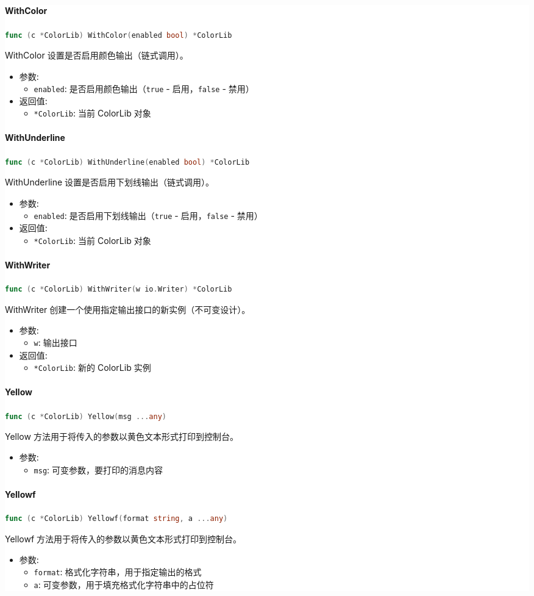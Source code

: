 #### WithColor

```go
func (c *ColorLib) WithColor(enabled bool) *ColorLib
```

WithColor 设置是否启用颜色输出（链式调用）。

- 参数:
  - `enabled`: 是否启用颜色输出（`true` - 启用，`false` - 禁用）
- 返回值:
  - `*ColorLib`: 当前 ColorLib 对象

#### WithUnderline

```go
func (c *ColorLib) WithUnderline(enabled bool) *ColorLib
```

WithUnderline 设置是否启用下划线输出（链式调用）。

- 参数:
  - `enabled`: 是否启用下划线输出（`true` - 启用，`false` - 禁用）
- 返回值:
  - `*ColorLib`: 当前 ColorLib 对象

#### WithWriter

```go
func (c *ColorLib) WithWriter(w io.Writer) *ColorLib
```

WithWriter 创建一个使用指定输出接口的新实例（不可变设计）。

- 参数:
  - `w`: 输出接口
- 返回值:
  - `*ColorLib`: 新的 ColorLib 实例

#### Yellow

```go
func (c *ColorLib) Yellow(msg ...any)
```

Yellow 方法用于将传入的参数以黄色文本形式打印到控制台。

- 参数:
  - `msg`: 可变参数，要打印的消息内容

#### Yellowf

```go
func (c *ColorLib) Yellowf(format string, a ...any)
```

Yellowf 方法用于将传入的参数以黄色文本形式打印到控制台。

- 参数:
  - `format`: 格式化字符串，用于指定输出的格式
  - `a`: 可变参数，用于填充格式化字符串中的占位符
